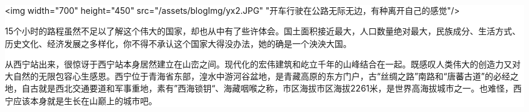 <img width="700" height="450" src="/assets/blogImg/yx2.JPG" "开车行驶在公路无际无边，有种离开自己的感觉"/>  
</div> 

   15个小时的路程虽然不足以了解这个伟大的国家，却也从中有了些许体会。国土面积接近最大，人口数量绝对最大，民族成分、生活方式、历史文化、经济发展之多样化，你不得不承认这个国家大得没办法，她的确是一个泱泱大国。

   从西宁站出来，很惊讶于西宁站本身居然建立在山峦之间。现代化的宏伟建筑和屹立千年的山峰结合在一起。既感叹人类伟大的创造力又对大自然的无限包容心生感恩。西宁位于青海省东部，湟水中游河谷盆地，是青藏高原的东方门户，古“丝绸之路”南路和“唐蕃古道”的必经之地，自古就是西北交通要道和军事重地，素有”西海锁钥“、海藏咽喉之称，市区海拔市区海拔2261米，是世界高海拔城市之一。也难怪，西宁应该本身就是生长在山巅上的城市吧。    
    <div align=center>